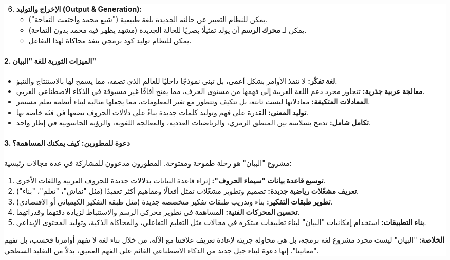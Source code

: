 6.  **الإخراج والتوليد (Output & Generation):**
    *   يمكن للنظام التعبير عن حالته الجديدة بلغة طبيعية ("شبع محمد واختفت التفاحة").
    *   يمكن لـ **محرك الرسم** أن يولد تمثيلًا بصريًا للحالة الجديدة (مشهد يظهر فيه محمد بدون التفاحة).
    *   يمكن للنظام توليد كود برمجي ينفذ محاكاة لهذا التفاعل.

#### **2. الميزات الثورية للغة "البيان"**

*   **لغة تفكّر:** لا تنفذ الأوامر بشكل أعمى، بل تبني نموذجًا داخليًا للعالم الذي تصفه، مما يسمح لها بالاستنتاج والتنبؤ.
*   **معالجة عربية جذرية:** تتجاوز مجرد دعم اللغة العربية إلى فهمها من مستوى الحرف، مما يفتح آفاقًا غير مسبوقة في الذكاء الاصطناعي العربي.
*   **المعادلات المتكيفة:** معادلاتها ليست ثابتة، بل تتكيف وتتطور مع تغير المعلومات، مما يجعلها مثالية لبناء أنظمة تعلم مستمر.
*   **توليد المعنى:** القدرة على فهم وتوليد كلمات جديدة بناءً على دلالات الحروف تضعها في فئة خاصة بها.
*   **تكامل شامل:** تدمج بسلاسة بين المنطق الرمزي، والرياضيات العددية، والمعالجة اللغوية، والرؤية الحاسوبية في إطار واحد.

#### **3. دعوة للمطورين: كيف يمكنك المساهمة؟**

مشروع "البيان" هو رحلة طموحة ومفتوحة. المطورون مدعوون للمشاركة في عدة مجالات رئيسية:

1.  **توسيع قاعدة بيانات "سيماء الحروف":** إثراء قاعدة البيانات بدلالات جديدة للحروف العربية واللغات الأخرى.
2.  **تعريف مشغّلات رياضية جديدة:** تصميم وتطوير مشغّلات تمثل أفعالًا ومفاهيم أكثر تعقيدًا (مثل "نقاش"، "تعلم"، "بناء").
3.  **تطوير طبقات التفكير:** بناء وتدريب طبقات تفكير متخصصة جديدة (مثل طبقة التفكير الكيميائي أو الاقتصادي).
4.  **تحسين المحركات الفنية:** المساهمة في تطوير محركي الرسم والاستنباط لزيادة دقتهما وقدراتهما.
5.  **بناء التطبيقات:** استخدام إمكانيات "البيان" لبناء تطبيقات مبتكرة في مجالات مثل التعليم التفاعلي، والمحاكاة الذكية، وتوليد المحتوى الإبداعي.

**الخلاصة:**
"البيان" ليست مجرد مشروع لغة برمجة، بل هي محاولة جريئة لإعادة تعريف علاقتنا مع الآلة، من خلال بناء لغة لا تفهم أوامرنا فحسب، بل تفهم "معانينا". إنها دعوة لبناء جيل جديد من الذكاء الاصطناعي القائم على الفهم العميق، بدلاً من التقليد السطحي.
